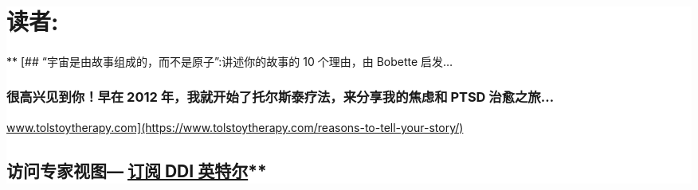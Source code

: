 # **读者:**

**[](https://www.tolstoytherapy.com/reasons-to-tell-your-story/) [## “宇宙是由故事组成的，而不是原子”:讲述你的故事的 10 个理由，由 Bobette 启发…

### 很高兴见到你！早在 2012 年，我就开始了托尔斯泰疗法，来分享我的焦虑和 PTSD 治愈之旅…

www.tolstoytherapy.com](https://www.tolstoytherapy.com/reasons-to-tell-your-story/) 

## 访问专家视图— [订阅 DDI 英特尔](https://datadriveninvestor.com/ddi-intel)**